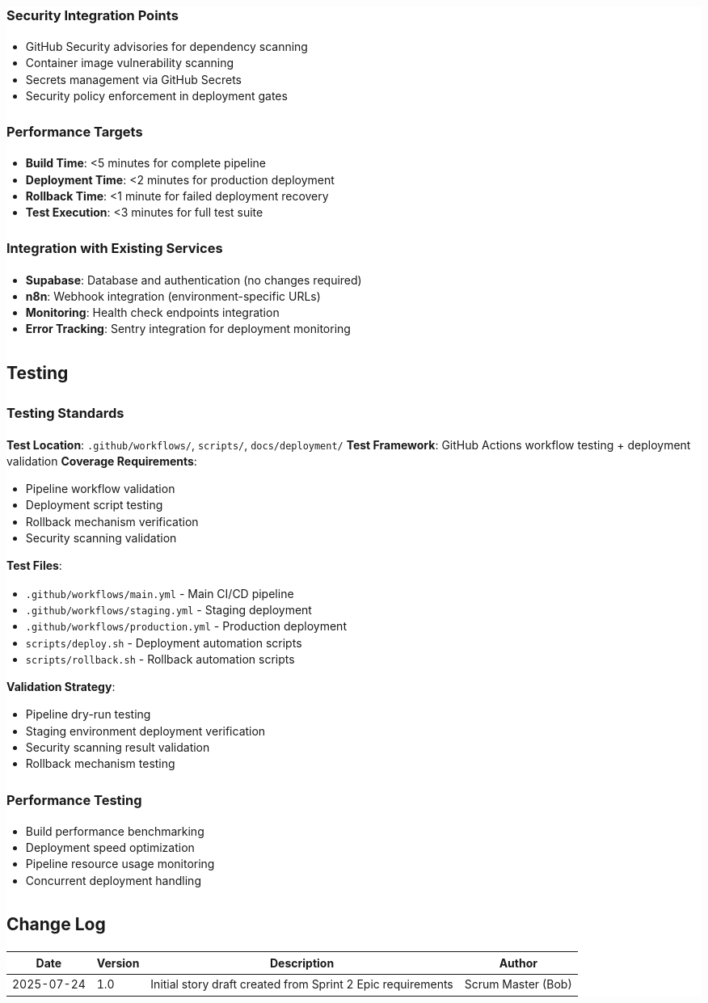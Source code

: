 ### Security Integration Points
- GitHub Security advisories for dependency scanning
- Container image vulnerability scanning
- Secrets management via GitHub Secrets
- Security policy enforcement in deployment gates

### Performance Targets
- **Build Time**: <5 minutes for complete pipeline
- **Deployment Time**: <2 minutes for production deployment
- **Rollback Time**: <1 minute for failed deployment recovery
- **Test Execution**: <3 minutes for full test suite

### Integration with Existing Services
- **Supabase**: Database and authentication (no changes required)
- **n8n**: Webhook integration (environment-specific URLs)
- **Monitoring**: Health check endpoints integration
- **Error Tracking**: Sentry integration for deployment monitoring

## Testing

### Testing Standards
**Test Location**: `.github/workflows/`, `scripts/`, `docs/deployment/`
**Test Framework**: GitHub Actions workflow testing + deployment validation
**Coverage Requirements**:
- Pipeline workflow validation
- Deployment script testing
- Rollback mechanism verification
- Security scanning validation

**Test Files**:
- `.github/workflows/main.yml` - Main CI/CD pipeline
- `.github/workflows/staging.yml` - Staging deployment
- `.github/workflows/production.yml` - Production deployment
- `scripts/deploy.sh` - Deployment automation scripts
- `scripts/rollback.sh` - Rollback automation scripts

**Validation Strategy**: 
- Pipeline dry-run testing
- Staging environment deployment verification
- Security scanning result validation
- Rollback mechanism testing

### Performance Testing
- Build performance benchmarking
- Deployment speed optimization
- Pipeline resource usage monitoring
- Concurrent deployment handling

## Change Log
| Date | Version | Description | Author |
|------|---------|-------------|---------|
| 2025-07-24 | 1.0 | Initial story draft created from Sprint 2 Epic requirements | Scrum Master (Bob) |
